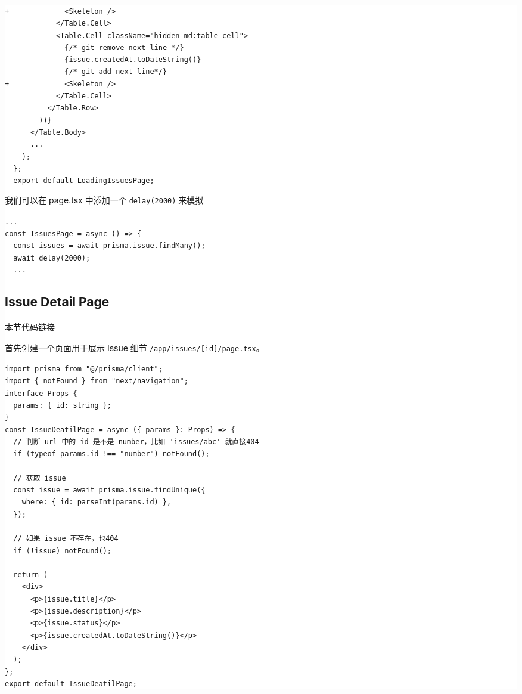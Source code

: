 ```tsx title="/app/issues/loading.tsx"
+             <Skeleton />
            </Table.Cell>
            <Table.Cell className="hidden md:table-cell">
              {/* git-remove-next-line */}
-             {issue.createdAt.toDateString()}
              {/* git-add-next-line*/}
+             <Skeleton />
            </Table.Cell>
          </Table.Row>
        ))}
      </Table.Body>
      ...
    );
  };
  export default LoadingIssuesPage;
```

我们可以在 page.tsx 中添加一个 `delay(2000)` 来模拟

```tsx title="/app/issues/page.tsx"
...
const IssuesPage = async () => {
  const issues = await prisma.issue.findMany();
  await delay(2000);
  ...
```

## Issue Detail Page

[本节代码链接](https://github.com/Casta-mere/Issue-Tracker/tree/68fede6d298c63d3f5e9efc0b3529efd4743f72f)

首先创建一个页面用于展示 Issue 细节 `/app/issues/[id]/page.tsx`。

```tsx title="/app/issues/[id]/page.tsx" showLineNumbers
import prisma from "@/prisma/client";
import { notFound } from "next/navigation";
interface Props {
  params: { id: string };
}
const IssueDeatilPage = async ({ params }: Props) => {
  // 判断 url 中的 id 是不是 number，比如 'issues/abc' 就直接404
  if (typeof params.id !== "number") notFound();

  // 获取 issue
  const issue = await prisma.issue.findUnique({
    where: { id: parseInt(params.id) },
  });

  // 如果 issue 不存在，也404
  if (!issue) notFound();

  return (
    <div>
      <p>{issue.title}</p>
      <p>{issue.description}</p>
      <p>{issue.status}</p>
      <p>{issue.createdAt.toDateString()}</p>
    </div>
  );
};
export default IssueDeatilPage;
```


[React Loading Skeleton]: (https://www.npmjs.com/package/react-loading-skeleton/v/3.3.0)